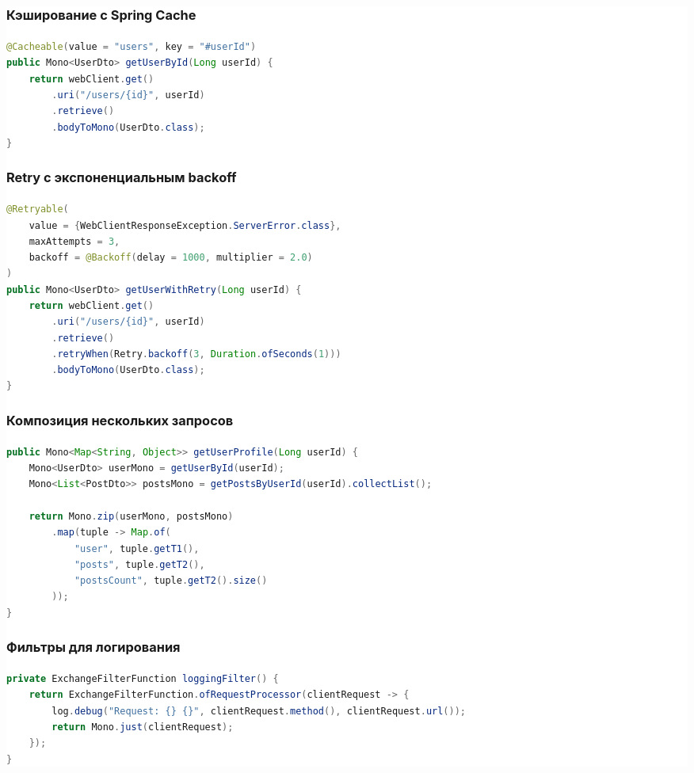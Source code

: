 ### Кэширование с Spring Cache

```java
@Cacheable(value = "users", key = "#userId")
public Mono<UserDto> getUserById(Long userId) {
    return webClient.get()
        .uri("/users/{id}", userId)
        .retrieve()
        .bodyToMono(UserDto.class);
}
```

### Retry с экспоненциальным backoff

```java
@Retryable(
    value = {WebClientResponseException.ServerError.class},
    maxAttempts = 3,
    backoff = @Backoff(delay = 1000, multiplier = 2.0)
)
public Mono<UserDto> getUserWithRetry(Long userId) {
    return webClient.get()
        .uri("/users/{id}", userId)
        .retrieve()
        .retryWhen(Retry.backoff(3, Duration.ofSeconds(1)))
        .bodyToMono(UserDto.class);
}
```

### Композиция нескольких запросов

```java
public Mono<Map<String, Object>> getUserProfile(Long userId) {
    Mono<UserDto> userMono = getUserById(userId);
    Mono<List<PostDto>> postsMono = getPostsByUserId(userId).collectList();

    return Mono.zip(userMono, postsMono)
        .map(tuple -> Map.of(
            "user", tuple.getT1(),
            "posts", tuple.getT2(),
            "postsCount", tuple.getT2().size()
        ));
}
```

### Фильтры для логирования

```java
private ExchangeFilterFunction loggingFilter() {
    return ExchangeFilterFunction.ofRequestProcessor(clientRequest -> {
        log.debug("Request: {} {}", clientRequest.method(), clientRequest.url());
        return Mono.just(clientRequest);
    });
}
```
